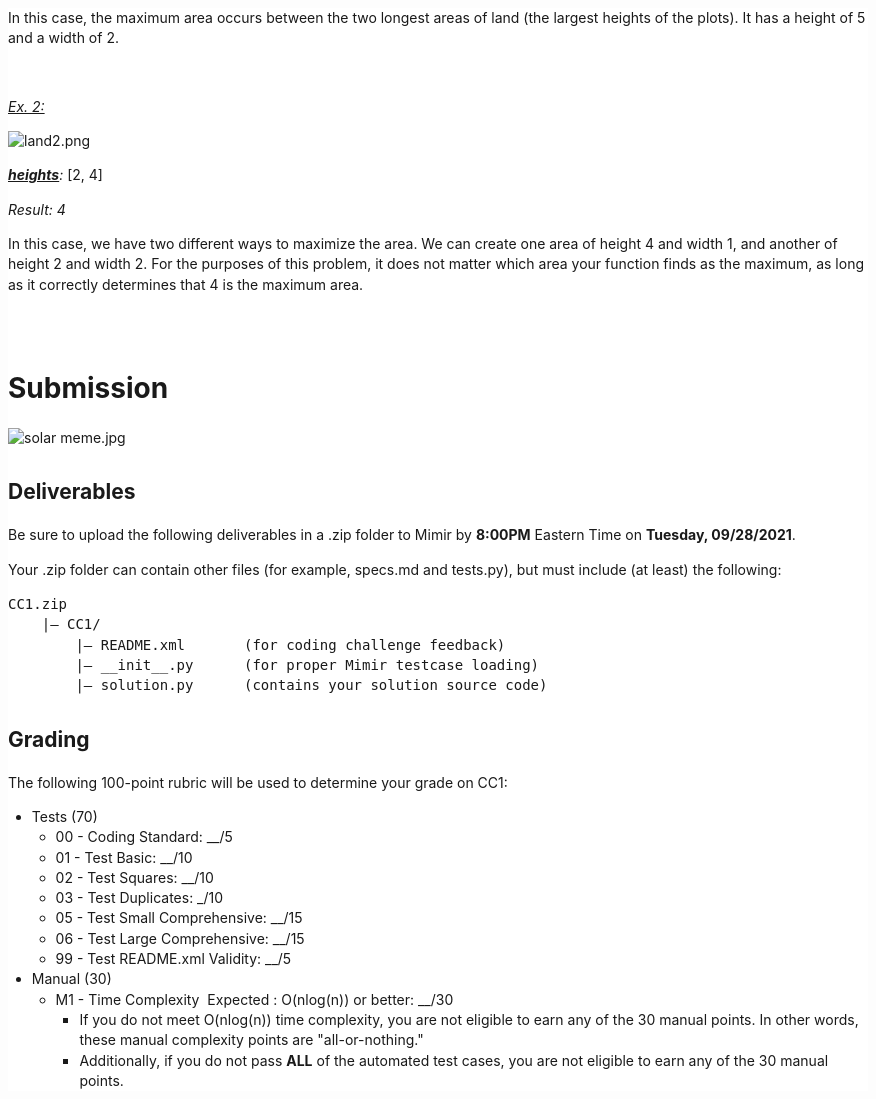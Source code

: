 <p><span style="font-weight: 400;">In this case, the maximum area occurs between the two longest areas of land (the largest heights of the plots). It has a height of 5 and a width of 2. </span></p>
<p>&nbsp;</p>
<p><span style="text-decoration: underline;"><em>Ex. 2:</em></span></p>
<p><img src="https://s3.amazonaws.com/mimirplatform.production/files/01d4da69-5ab6-47fd-972a-0b5708341716/land2.png" alt="land2.png" width="208" height="374" /></p>
<p><em><span style="font-weight: 400;"><span style="text-decoration: underline;"><strong>heights</strong></span>: </span></em>[2, 4]</p>
<p><em><span style="font-weight: 400;">Result: 4</span></em></p>
<p>In this case, we have two different ways to maximize the area<span style="font-weight: 400;">. We can create one area of height 4 and width 1, and another of height 2 and width 2. For the purposes of this problem, it does not matter which area your function finds as the maximum, as long as it correctly determines that 4 is the maximum area.</span></p>
<p>&nbsp;</p>
<h1><strong>Submission</strong></h1>
<p><img src="https://s3.amazonaws.com/mimirplatform.production/files/fc65c52f-9bcf-48a7-9173-bb4a7523fff6/solar%20meme.jpg" alt="solar meme.jpg" width="683" height="519" /></p>
<h2><strong>Deliverables</strong></h2>
<p><span style="font-weight: 400;">Be sure to upload the following deliverables in a .zip folder to Mimir by </span><strong>8:00PM</strong><span style="font-weight: 400;"> Eastern Time on </span><strong>Tuesday, 09/28/2021</strong><span style="font-weight: 400;">.</span></p>
<p><span style="font-weight: 400;">Your .zip folder can contain other files (for example, specs.md and tests.py), but must include (at least) the following:</span></p>
<pre><span style="font-weight: 400;">CC1.zip</span><br /><span style="font-weight: 400;"> &nbsp;&nbsp;&nbsp;|&mdash; CC1/</span><br /><span style="font-weight: 400;"> &nbsp;&nbsp;&nbsp;&nbsp;&nbsp;&nbsp;&nbsp;|&mdash; README.xml &nbsp; &nbsp; &nbsp; (for coding challenge feedback)</span><br /><span style="font-weight: 400;"> &nbsp;&nbsp;&nbsp;&nbsp;&nbsp;&nbsp;&nbsp;|&mdash; __init__.py&nbsp; &nbsp; &nbsp; (for proper Mimir testcase loading)</span><br /><span style="font-weight: 400;">&nbsp;&nbsp;&nbsp;&nbsp;&nbsp;&nbsp;&nbsp;&nbsp;|&mdash; solution.py&nbsp; &nbsp; &nbsp; (contains your solution source code)</span></pre>
<h2><strong>Grading</strong></h2>
<p><span style="font-weight: 400;">The following 100-point rubric will be used to determine your grade on CC1:</span></p>
<ul>
<li style="font-weight: 400;"><span style="font-weight: 400;">Tests (70)</span>
<ul>
<li style="font-weight: 400;"><span style="font-weight: 400;">00 - Coding Standard: __/5</span></li>
<li style="font-weight: 400;"><span style="font-weight: 400;">01 - Test Basic: __/10</span></li>
<li style="font-weight: 400;"><span style="font-weight: 400;">02 - Test Squares: __/10</span></li>
<li style="font-weight: 400;"><span style="font-weight: 400;">03 - Test Duplicates: _/10</span></li>
<li style="font-weight: 400;"><span style="font-weight: 400;">05 - Test Small Comprehensive: __/15</span></li>
<li style="font-weight: 400;"><span style="font-weight: 400;">06 - Test Large Comprehensive: __/15</span></li>
<li><span style="font-weight: 400;">99 - Test README.xml Validity:</span><span style="font-weight: 400;">&nbsp;__/5</span></li>
</ul>
</li>
<li style="font-weight: 400;"><span style="font-weight: 400;">Manual (30)</span><br />
<ul>
<li style="font-weight: 400;"><span style="font-weight: 400;">M1 - Time Complexity &nbsp;Expected : O(nlog(n)) or better: __/30</span>
<ul>
<li style="font-weight: 400;"><span style="font-weight: 400;">If you do not meet O(nlog(n)) time complexity, you are not eligible to earn any of the 30 manual points. In other words, these manual complexity points are "all-or-nothing."</span></li>
<li style="font-weight: 400;"><span style="font-weight: 400;">Additionally, if you do not pass&nbsp;<strong>ALL</strong> of the automated test cases, you are not eligible to earn any of the 30 manual points.</span></li>
</ul>
</li>
</ul>